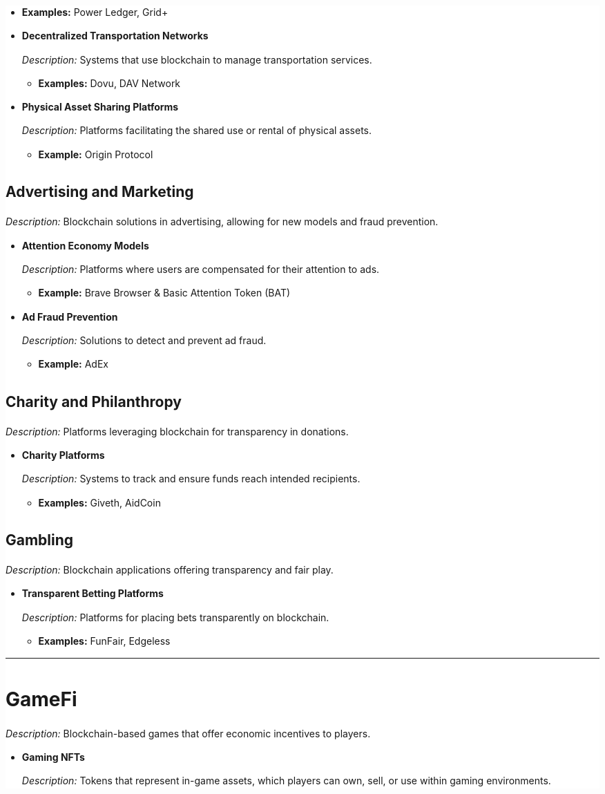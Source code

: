   - **Examples:** Power Ledger, Grid+

- **Decentralized Transportation Networks**

  *Description:* Systems that use blockchain to manage transportation services.

  - **Examples:** Dovu, DAV Network

- **Physical Asset Sharing Platforms**

  *Description:* Platforms facilitating the shared use or rental of physical assets.

  - **Example:** Origin Protocol

## **Advertising and Marketing**

*Description:* Blockchain solutions in advertising, allowing for new models and fraud prevention.

- **Attention Economy Models**

  *Description:* Platforms where users are compensated for their attention to ads.

  - **Example:** Brave Browser & Basic Attention Token (BAT)

- **Ad Fraud Prevention**

  *Description:* Solutions to detect and prevent ad fraud.

  - **Example:** AdEx

## **Charity and Philanthropy**

*Description:* Platforms leveraging blockchain for transparency in donations.

- **Charity Platforms**

  *Description:* Systems to track and ensure funds reach intended recipients.

  - **Examples:** Giveth, AidCoin

## **Gambling**

*Description:* Blockchain applications offering transparency and fair play.

- **Transparent Betting Platforms**

  *Description:* Platforms for placing bets transparently on blockchain.

  - **Examples:** FunFair, Edgeless

---

# **GameFi**

*Description:* Blockchain-based games that offer economic incentives to players.

- **Gaming NFTs**

  *Description:* Tokens that represent in-game assets, which players can own, sell, or use within gaming environments.
